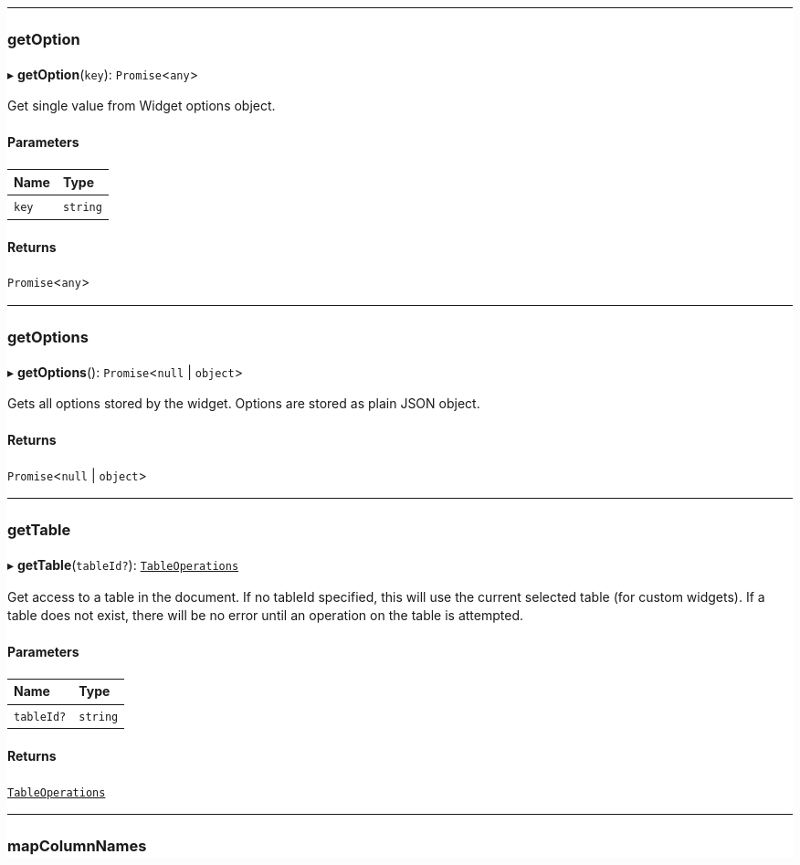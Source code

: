 ___

### getOption

▸ **getOption**(`key`): `Promise`<`any`\>

Get single value from Widget options object.

#### Parameters

| Name | Type |
| :------ | :------ |
| `key` | `string` |

#### Returns

`Promise`<`any`\>

___

### getOptions

▸ **getOptions**(): `Promise`<``null`` \| `object`\>

Gets all options stored by the widget. Options are stored as plain JSON object.

#### Returns

`Promise`<``null`` \| `object`\>

___

### getTable

▸ **getTable**(`tableId?`): [`TableOperations`](../interfaces/TableOperations.TableOperations.md)

Get access to a table in the document. If no tableId specified, this
will use the current selected table (for custom widgets).
If a table does not exist, there will be no error until an operation
on the table is attempted.

#### Parameters

| Name | Type |
| :------ | :------ |
| `tableId?` | `string` |

#### Returns

[`TableOperations`](../interfaces/TableOperations.TableOperations.md)

___

### mapColumnNames
